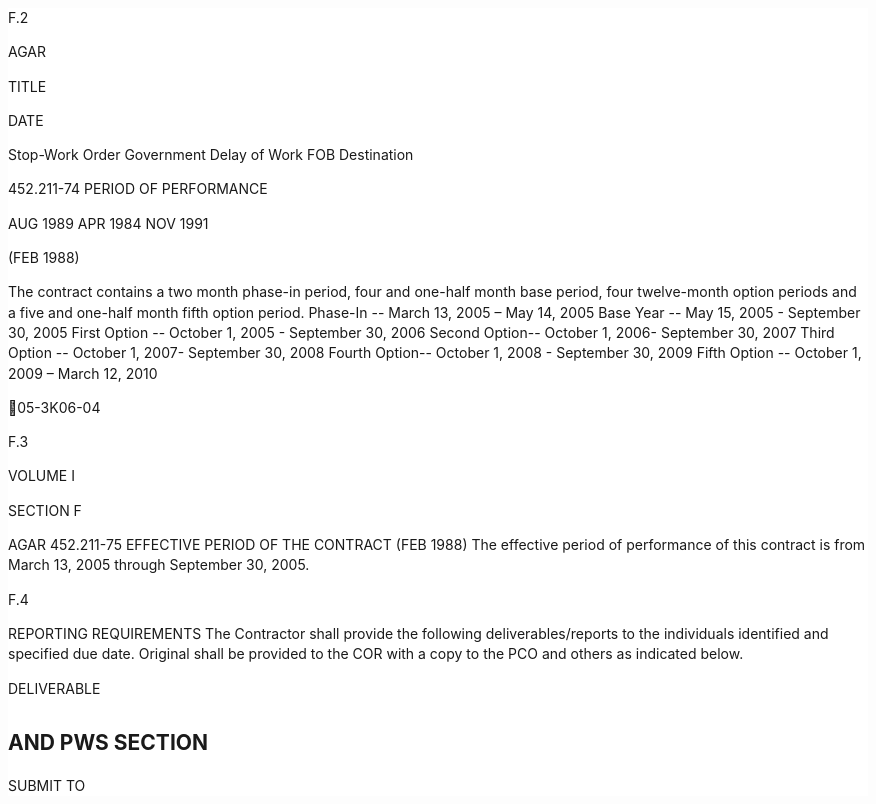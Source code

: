 F.2

AGAR

TITLE

DATE

Stop-Work Order
Government Delay of Work
FOB Destination

452.211-74 PERIOD OF PERFORMANCE

AUG 1989
APR 1984
NOV 1991

(FEB 1988)

The contract contains a two month phase-in period, four
and one-half month base period, four twelve-month option
periods and a five and one-half month fifth option period.
Phase-In
-- March 13, 2005 – May 14, 2005
Base Year
-- May 15, 2005 - September 30, 2005
First Option -- October 1, 2005 - September 30, 2006
Second Option-- October 1, 2006- September 30, 2007
Third Option -- October 1, 2007- September 30, 2008
Fourth Option-- October 1, 2008 - September 30, 2009
Fifth Option -- October 1, 2009 – March 12, 2010

05-3K06-04

F.3

VOLUME I

SECTION F

AGAR 452.211-75 EFFECTIVE PERIOD OF THE CONTRACT (FEB 1988)
The effective period of performance of this contract is from
March 13, 2005 through September 30, 2005.

F.4

REPORTING REQUIREMENTS
The Contractor shall provide the following
deliverables/reports to the individuals identified and
specified due date. Original shall be provided to the
COR with a copy to the PCO and others as indicated below.

DELIVERABLE
## AND PWS SECTION

SUBMIT TO

